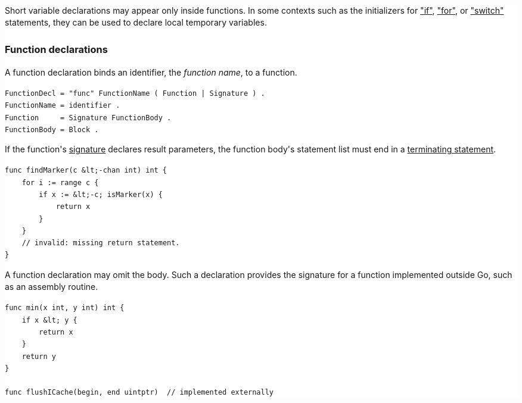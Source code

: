 <p>
Short variable declarations may appear only inside functions.
In some contexts such as the initializers for
<a href="#If_statements">"if"</a>,
<a href="#For_statements">"for"</a>, or
<a href="#Switch_statements">"switch"</a> statements,
they can be used to declare local temporary variables.
</p>

<h3 id="Function_declarations">Function declarations</h3>

<p>
A function declaration binds an identifier, the <i>function name</i>,
to a function.
</p>

```
FunctionDecl = "func" FunctionName ( Function | Signature ) .
FunctionName = identifier .
Function     = Signature FunctionBody .
FunctionBody = Block .
```

<p>
If the function's <a href="#Function_types">signature</a> declares
result parameters, the function body's statement list must end in
a <a href="#Terminating_statements">terminating statement</a>.
</p>

```
func findMarker(c &lt;-chan int) int {
	for i := range c {
		if x := &lt;-c; isMarker(x) {
			return x
		}
	}
	// invalid: missing return statement.
}
```

<p>
A function declaration may omit the body. Such a declaration provides the
signature for a function implemented outside Go, such as an assembly routine.
</p>

```
func min(x int, y int) int {
	if x &lt; y {
		return x
	}
	return y
}

func flushICache(begin, end uintptr)  // implemented externally
```
